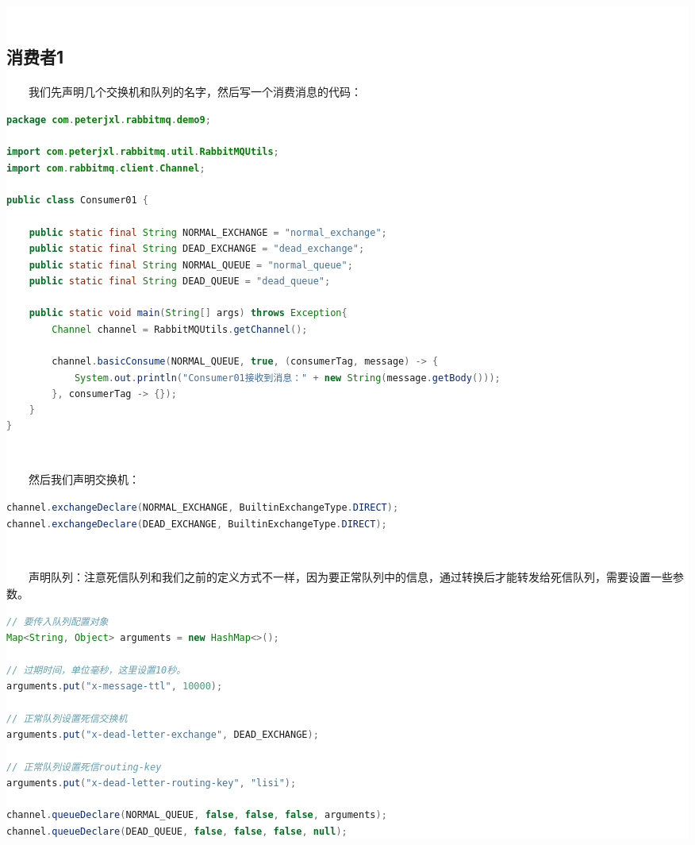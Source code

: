 　　‍

## 消费者1

　　我们先声明几个交换机和队列的名字，然后写一个消费消息的代码：

```java
package com.peterjxl.rabbitmq.demo9;

import com.peterjxl.rabbitmq.util.RabbitMQUtils;
import com.rabbitmq.client.Channel;

public class Consumer01 {

    public static final String NORMAL_EXCHANGE = "normal_exchange";
    public static final String DEAD_EXCHANGE = "dead_exchange";
    public static final String NORMAL_QUEUE = "normal_queue";
    public static final String DEAD_QUEUE = "dead_queue";

    public static void main(String[] args) throws Exception{
        Channel channel = RabbitMQUtils.getChannel();

        channel.basicConsume(NORMAL_QUEUE, true, (consumerTag, message) -> {
            System.out.println("Consumer01接收到消息：" + new String(message.getBody()));
        }, consumerTag -> {});
    }
}
```

　　‍

　　然后我们声明交换机：

```java
channel.exchangeDeclare(NORMAL_EXCHANGE, BuiltinExchangeType.DIRECT);
channel.exchangeDeclare(DEAD_EXCHANGE, BuiltinExchangeType.DIRECT);
```

　　‍

　　声明队列：注意死信队列和我们之前的定义方式不一样，因为要正常队列中的信息，通过转换后才能转发给死信队列，需要设置一些参数。

```java
// 要传入队列配置对象
Map<String, Object> arguments = new HashMap<>();

// 过期时间，单位毫秒，这里设置10秒。
arguments.put("x-message-ttl", 10000);

// 正常队列设置死信交换机
arguments.put("x-dead-letter-exchange", DEAD_EXCHANGE);

// 正常队列设置死信routing-key
arguments.put("x-dead-letter-routing-key", "lisi");

channel.queueDeclare(NORMAL_QUEUE, false, false, false, arguments);
channel.queueDeclare(DEAD_QUEUE, false, false, false, null);
```
